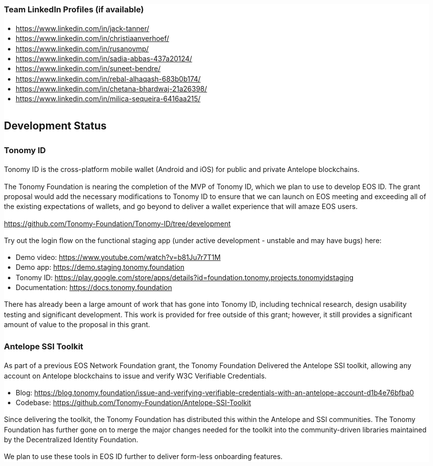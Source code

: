 ### Team LinkedIn Profiles (if available)

- <https://www.linkedin.com/in/jack-tanner/>
- <https://www.linkedin.com/in/christiaanverhoef/>
- <https://www.linkedin.com/in/rusanovmp/>
- <https://www.linkedin.com/in/sadia-abbas-437a20124/>
- <https://www.linkedin.com/in/suneet-bendre/>
- <https://www.linkedin.com/in/rebal-alhaqash-683b0b174/>
- <https://www.linkedin.com/in/chetana-bhardwaj-21a26398/>
- <https://www.linkedin.com/in/milica-sequeira-6416aa215/>

## Development Status

### Tonomy ID

Tonomy ID is the cross-platform mobile wallet (Android and iOS) for public and private Antelope blockchains.

The Tonomy Foundation is nearing the completion of the MVP of Tonomy ID, which we plan to use to develop EOS ID. The grant proposal would add the necessary modifications to Tonomy ID to ensure that we can launch on EOS meeting and exceeding all of the existing expectations of wallets, and go beyond to deliver a wallet experience that will amaze EOS users.

<https://github.com/Tonomy-Foundation/Tonomy-ID/tree/development>

Try out the login flow on the functional staging app (under active development - unstable and may have bugs) here:

- Demo video: <https://www.youtube.com/watch?v=b81Ju7r7T1M>
- Demo app: <https://demo.staging.tonomy.foundation>
- Tonomy ID: <https://play.google.com/store/apps/details?id=foundation.tonomy.projects.tonomyidstaging>
- Documentation: <https://docs.tonomy.foundation>

There has already been a large amount of work that has gone into Tonomy ID, including technical research, design usability testing and significant development. This work is provided for free outside of this grant; however, it still provides a significant amount of value to the proposal in this grant.

### Antelope SSI Toolkit

As part of a previous EOS Network Foundation grant, the Tonomy Foundation Delivered the Antelope SSI toolkit, allowing any account on Antelope blockchains to issue and verify W3C Verifiable Credentials.

- Blog: <https://blog.tonomy.foundation/issue-and-verifying-verifiable-credentials-with-an-antelope-account-d1b4e76bfba0>
- Codebase: <https://github.com/Tonomy-Foundation/Antelope-SSI-Toolkit>

Since delivering the toolkit, the Tonomy Foundation has distributed this within the Antelope and SSI communities. The Tonomy Foundation has further gone on to merge the major changes needed for the toolkit into the community-driven libraries maintained by the Decentralized Identity Foundation.

We plan to use these tools in EOS ID further to deliver form-less onboarding features.
